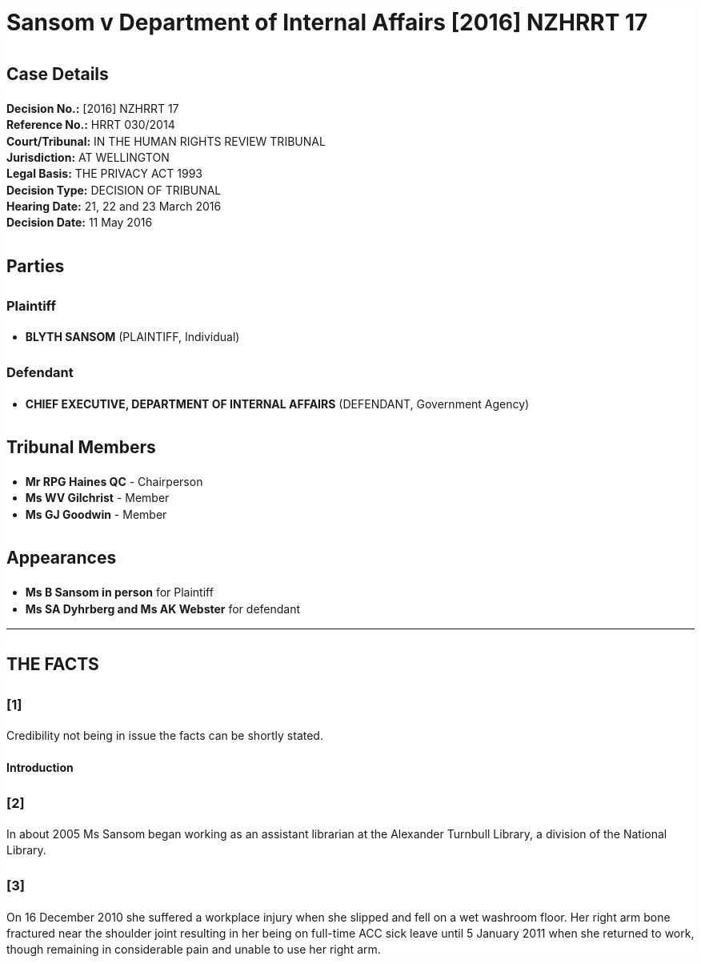 # Sansom v Department of Internal Affairs [2016] NZHRRT 17

## Case Details

**Decision No.:** [2016] NZHRRT 17  
**Reference No.:** HRRT 030/2014  
**Court/Tribunal:** IN THE HUMAN RIGHTS REVIEW TRIBUNAL  
**Jurisdiction:** AT WELLINGTON  
**Legal Basis:** THE PRIVACY ACT 1993  
**Decision Type:** DECISION OF TRIBUNAL  
**Hearing Date:** 21, 22 and 23 March 2016  
**Decision Date:** 11 May 2016  

## Parties

### Plaintiff
- **BLYTH SANSOM** (PLAINTIFF, Individual)

### Defendant
- **CHIEF EXECUTIVE, DEPARTMENT OF INTERNAL AFFAIRS** (DEFENDANT, Government Agency)

## Tribunal Members
- **Mr RPG Haines QC** - Chairperson
- **Ms WV Gilchrist** - Member
- **Ms GJ Goodwin** - Member

## Appearances
- **Ms B Sansom in person** for Plaintiff
- **Ms SA Dyhrberg and Ms AK Webster** for defendant

---

## THE FACTS

### [1]
Credibility not being in issue the facts can be shortly stated.

#### Introduction
### [2]
In about 2005 Ms Sansom began working as an assistant librarian at the Alexander Turnbull Library, a division of the National Library.

### [3]
On 16 December 2010 she suffered a workplace injury when she slipped and fell on a wet washroom floor. Her right arm bone fractured near the shoulder joint resulting in her being on full-time ACC sick leave until 5 January 2011 when she returned to work, though remaining in considerable pain and unable to use her right arm.


[^1]: [This decision is to be cited as: Sansom v Department of Internal Affairs [2016] NZHRRT 17. Note publication restrictions.]